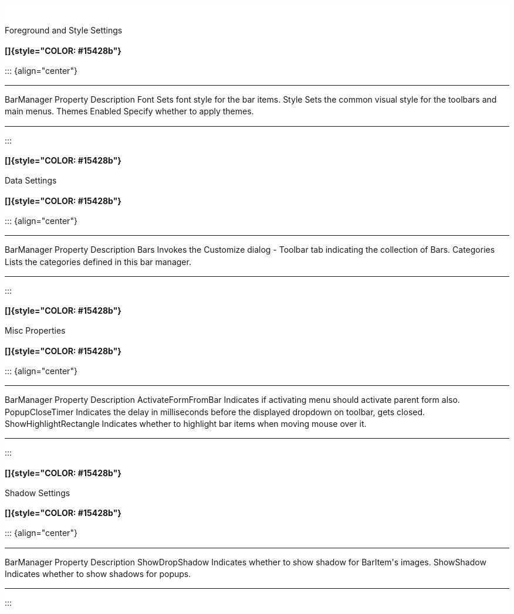  

Foreground and Style Settings

**[]{style="COLOR: #15428b"}** 

::: {align="center"}
  --------------------- ---------------------------------------------------------------
  BarManager Property   Description
  Font                  Sets font style for the bar items.
  Style                 Sets the common visual style for the toolbars and main menus.
  Themes Enabled        Specify whether to apply themes.
  --------------------- ---------------------------------------------------------------
:::

**[]{style="COLOR: #15428b"}** 

Data Settings

**[]{style="COLOR: #15428b"}** 

::: {align="center"}
  --------------------- -------------------------------------------------------------------------------
  BarManager Property   Description
  Bars                  Invokes the Customize dialog - Toolbar tab indicating the collection of Bars.
  Categories            Lists the categories defined in this bar manager.
  --------------------- -------------------------------------------------------------------------------
:::

**[]{style="COLOR: #15428b"}** 

Misc Properties

**[]{style="COLOR: #15428b"}** 

::: {align="center"}
  ------------------------ --------------------------------------------------------------------------------------------
  BarManager Property      Description
  ActivateFormFromBar      Indicates if activating menu should activate parent form also.
  PopupCloseTimer          Indicates the delay in milliseconds before the displayed dropdown on toolbar, gets closed.
  ShowHighlightRectangle   Indicates whether to highlight bar items when moving mouse over it.
  ------------------------ --------------------------------------------------------------------------------------------
:::

**[]{style="COLOR: #15428b"}** 

Shadow Settings

**[]{style="COLOR: #15428b"}** 

::: {align="center"}
  --------------------- ---------------------------------------------------------
  BarManager Property   Description
  ShowDropShadow        Indicates whether to show shadow for BarItem\'s images.
  ShowShadow            Indicates whether to show shadows for popups.
  --------------------- ---------------------------------------------------------
:::
